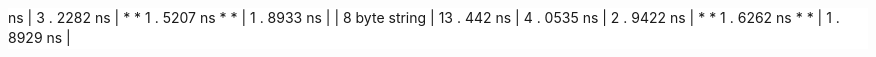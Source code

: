 ns
|
3
.
2282
ns
|
*
*
1
.
5207
ns
*
*
|
1
.
8933
ns
|
|
8
byte
string
|
13
.
442
ns
|
4
.
0535
ns
|
2
.
9422
ns
|
*
*
1
.
6262
ns
*
*
|
1
.
8929
ns
|